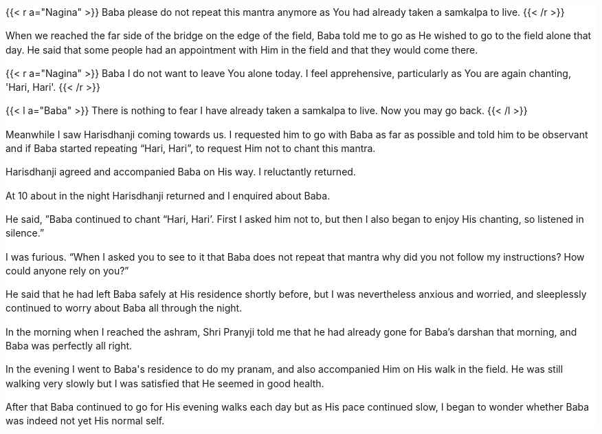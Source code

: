 {{< r a="Nagina" >}}
Baba please do not repeat this mantra anymore as You had already taken a samkalpa to live.
{{< /r >}}


When we reached the far side of the bridge on the edge of the field, Baba told me to go as He wished to go to the field alone that day. He said that some people had an appointment with Him in the field and that they would come there.

{{< r a="Nagina" >}}
Baba I do not want to leave You alone today. I feel apprehensive, particularly as You are again chanting, 'Hari, Hari'.
{{< /r >}}

{{< l a="Baba" >}}
There is nothing to fear I have already taken a samkalpa to live. Now you may go back.
{{< /l >}}

Meanwhile I saw Harisdhanji coming towards us. I requested him to go with Baba as far as possible and told him to be observant and if Baba started repeating “Hari, Hari”, to request Him not to chant this mantra. 

Harisdhanji agreed and accompanied Baba on His way. I reluctantly returned.

At 10 about in the night Harisdhanji returned and I enquired about Baba.

He said, ”Baba continued to chant “Hari, Hari’. First I asked him not to, but then I also began to enjoy His chanting, so listened in silence.” 

I was furious. “When I asked you to see to it that Baba does not repeat that mantra why did you not follow my instructions? How could anyone rely on you?” 

He said that he had left Baba safely at His residence shortly before, but I was nevertheless anxious and worried, and sleeplessly continued to worry about Baba all through the night.

In the morning when I reached the ashram, Shri Pranyji told me that he had already gone for Baba’s darshan that morning, and Baba was perfectly all right. 

In the evening I went to Baba's residence to do my pranam, and also accompanied Him on His walk in the field. He was still walking very slowly but I was satisfied that He seemed in good health. 

After that Baba continued to go for His evening walks each day but as His pace continued slow, I began to wonder whether Baba was indeed not yet His normal self.
